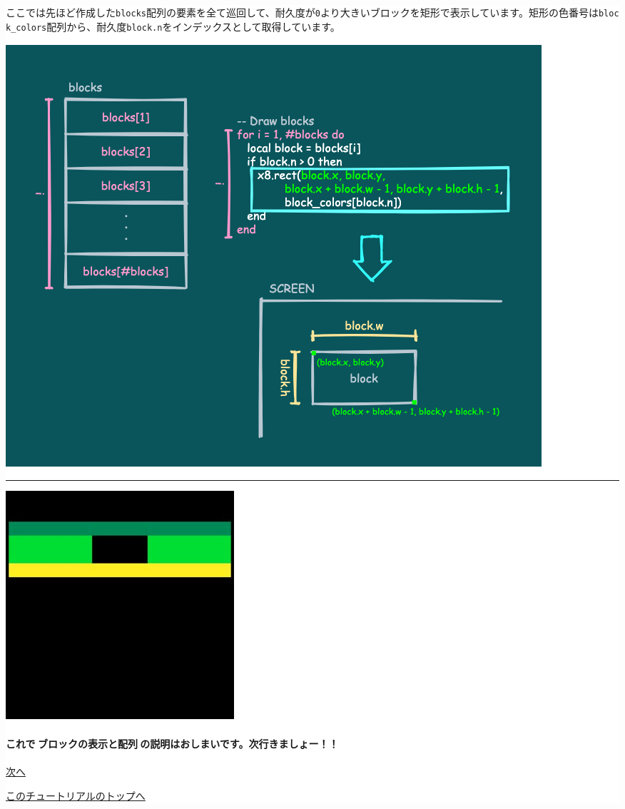 ここでは先ほど作成した`blocks`配列の要素を全て巡回して、耐久度が`0`より大きいブロックを矩形で表示しています。矩形の色番号は`block_colors`配列から、耐久度`block.n`をインデックスとして取得しています。

![](imgs/tutorial_01/x8_tuto_01_fig_draw_blocks.png)

---

![](imgs/tutorial_01/x8_tuto_01_draw_blocks.jpg)

#### これで **ブロックの表示と配列** の説明はおしまいです。次行きましょー！！

[次へ](tutorial_01_14.md)

[このチュートリアルのトップへ](tutorial_01.md)

